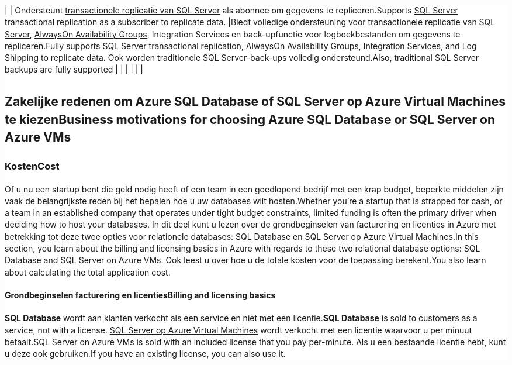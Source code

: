 |  | <span data-ttu-id="3d4b6-185">Ondersteunt [transactionele replicatie van SQL Server](https://msdn.microsoft.com/library/mt589530.aspx) als abonnee om gegevens te repliceren.</span><span class="sxs-lookup"><span data-stu-id="3d4b6-185">Supports [SQL Server transactional replication](https://msdn.microsoft.com/library/mt589530.aspx) as a subscriber to replicate data.</span></span> |<span data-ttu-id="3d4b6-186">Biedt volledige ondersteuning voor [transactionele replicatie van SQL Server](https://msdn.microsoft.com/library/mt589530.aspx), [AlwaysOn Availability Groups](../virtual-machines/windows/sql/virtual-machines-windows-sql-high-availability-dr.md), Integration Services en back-upfunctie voor logboekbestanden om gegevens te repliceren.</span><span class="sxs-lookup"><span data-stu-id="3d4b6-186">Fully supports [SQL Server transactional replication](https://msdn.microsoft.com/library/mt589530.aspx), [AlwaysOn Availability Groups](../virtual-machines/windows/sql/virtual-machines-windows-sql-high-availability-dr.md), Integration Services, and Log Shipping to replicate data.</span></span> <span data-ttu-id="3d4b6-187">Ook worden traditionele SQL Server-back-ups volledig ondersteund.</span><span class="sxs-lookup"><span data-stu-id="3d4b6-187">Also, traditional SQL Server backups are fully supported</span></span> | |
|  | | |

## <a name="business-motivations-for-choosing-azure-sql-database-or-sql-server-on-azure-vms"></a><span data-ttu-id="3d4b6-188">Zakelijke redenen om Azure SQL Database of SQL Server op Azure Virtual Machines te kiezen</span><span class="sxs-lookup"><span data-stu-id="3d4b6-188">Business motivations for choosing Azure SQL Database or SQL Server on Azure VMs</span></span>
### <a name="cost"></a><span data-ttu-id="3d4b6-189">Kosten</span><span class="sxs-lookup"><span data-stu-id="3d4b6-189">Cost</span></span>
<span data-ttu-id="3d4b6-190">Of u nu een startup bent die geld nodig heeft of een team in een goedlopend bedrijf met een krap budget, beperkte middelen zijn vaak de belangrijkste reden bij het bepalen hoe u uw databases wilt hosten.</span><span class="sxs-lookup"><span data-stu-id="3d4b6-190">Whether you’re a startup that is strapped for cash, or a team in an established company that operates under tight budget constraints, limited funding is often the primary driver when deciding how to host your databases.</span></span> <span data-ttu-id="3d4b6-191">In dit deel kunt u lezen over de grondbeginselen van facturering en licenties in Azure met betrekking tot deze twee opties voor relationele databases: SQL Database en SQL Server op Azure Virtual Machines.</span><span class="sxs-lookup"><span data-stu-id="3d4b6-191">In this section, you learn about the billing and licensing basics in Azure with regards to these two relational database options: SQL Database and SQL Server on Azure VMs.</span></span> <span data-ttu-id="3d4b6-192">Ook leest u over hoe u de totale kosten voor de toepassing berekent.</span><span class="sxs-lookup"><span data-stu-id="3d4b6-192">You also learn about calculating the total application cost.</span></span>

#### <a name="billing-and-licensing-basics"></a><span data-ttu-id="3d4b6-193">Grondbeginselen facturering en licenties</span><span class="sxs-lookup"><span data-stu-id="3d4b6-193">Billing and licensing basics</span></span>
<span data-ttu-id="3d4b6-194">**SQL Database** wordt aan klanten verkocht als een service en niet met een licentie.</span><span class="sxs-lookup"><span data-stu-id="3d4b6-194">**SQL Database** is sold to customers as a service, not with a license.</span></span>  <span data-ttu-id="3d4b6-195">[SQL Server op Azure Virtual Machines](../virtual-machines/windows/sql/virtual-machines-windows-sql-server-iaas-overview.md) wordt verkocht met een licentie waarvoor u per minuut betaalt.</span><span class="sxs-lookup"><span data-stu-id="3d4b6-195">[SQL Server on Azure VMs](../virtual-machines/windows/sql/virtual-machines-windows-sql-server-iaas-overview.md) is sold with an included license that you pay per-minute.</span></span> <span data-ttu-id="3d4b6-196">Als u een bestaande licentie hebt, kunt u deze ook gebruiken.</span><span class="sxs-lookup"><span data-stu-id="3d4b6-196">If you have an existing license, you can also use it.</span></span>  
